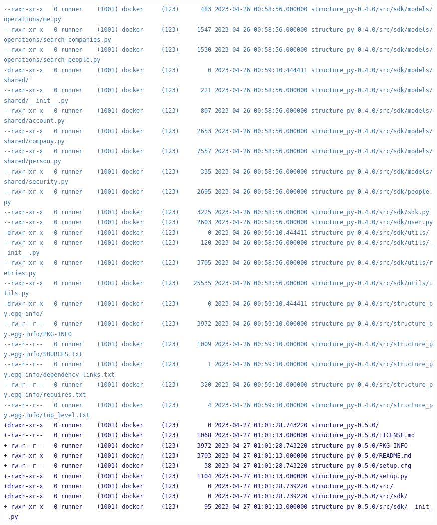 ```diff
--rwxr-xr-x   0 runner    (1001) docker     (123)      483 2023-04-26 00:58:56.000000 structure_py-0.4.0/src/sdk/models/operations/me.py
--rwxr-xr-x   0 runner    (1001) docker     (123)     1547 2023-04-26 00:58:56.000000 structure_py-0.4.0/src/sdk/models/operations/search_companies.py
--rwxr-xr-x   0 runner    (1001) docker     (123)     1530 2023-04-26 00:58:56.000000 structure_py-0.4.0/src/sdk/models/operations/search_people.py
-drwxr-xr-x   0 runner    (1001) docker     (123)        0 2023-04-26 00:59:10.444411 structure_py-0.4.0/src/sdk/models/shared/
--rwxr-xr-x   0 runner    (1001) docker     (123)      221 2023-04-26 00:58:56.000000 structure_py-0.4.0/src/sdk/models/shared/__init__.py
--rwxr-xr-x   0 runner    (1001) docker     (123)      807 2023-04-26 00:58:56.000000 structure_py-0.4.0/src/sdk/models/shared/account.py
--rwxr-xr-x   0 runner    (1001) docker     (123)     2653 2023-04-26 00:58:56.000000 structure_py-0.4.0/src/sdk/models/shared/company.py
--rwxr-xr-x   0 runner    (1001) docker     (123)     7557 2023-04-26 00:58:56.000000 structure_py-0.4.0/src/sdk/models/shared/person.py
--rwxr-xr-x   0 runner    (1001) docker     (123)      335 2023-04-26 00:58:56.000000 structure_py-0.4.0/src/sdk/models/shared/security.py
--rwxr-xr-x   0 runner    (1001) docker     (123)     2695 2023-04-26 00:58:56.000000 structure_py-0.4.0/src/sdk/people.py
--rwxr-xr-x   0 runner    (1001) docker     (123)     3225 2023-04-26 00:58:56.000000 structure_py-0.4.0/src/sdk/sdk.py
--rwxr-xr-x   0 runner    (1001) docker     (123)     2603 2023-04-26 00:58:56.000000 structure_py-0.4.0/src/sdk/user.py
-drwxr-xr-x   0 runner    (1001) docker     (123)        0 2023-04-26 00:59:10.444411 structure_py-0.4.0/src/sdk/utils/
--rwxr-xr-x   0 runner    (1001) docker     (123)      120 2023-04-26 00:58:56.000000 structure_py-0.4.0/src/sdk/utils/__init__.py
--rwxr-xr-x   0 runner    (1001) docker     (123)     3705 2023-04-26 00:58:56.000000 structure_py-0.4.0/src/sdk/utils/retries.py
--rwxr-xr-x   0 runner    (1001) docker     (123)    25535 2023-04-26 00:58:56.000000 structure_py-0.4.0/src/sdk/utils/utils.py
-drwxr-xr-x   0 runner    (1001) docker     (123)        0 2023-04-26 00:59:10.444411 structure_py-0.4.0/src/structure_py.egg-info/
--rw-r--r--   0 runner    (1001) docker     (123)     3972 2023-04-26 00:59:10.000000 structure_py-0.4.0/src/structure_py.egg-info/PKG-INFO
--rw-r--r--   0 runner    (1001) docker     (123)     1009 2023-04-26 00:59:10.000000 structure_py-0.4.0/src/structure_py.egg-info/SOURCES.txt
--rw-r--r--   0 runner    (1001) docker     (123)        1 2023-04-26 00:59:10.000000 structure_py-0.4.0/src/structure_py.egg-info/dependency_links.txt
--rw-r--r--   0 runner    (1001) docker     (123)      320 2023-04-26 00:59:10.000000 structure_py-0.4.0/src/structure_py.egg-info/requires.txt
--rw-r--r--   0 runner    (1001) docker     (123)        4 2023-04-26 00:59:10.000000 structure_py-0.4.0/src/structure_py.egg-info/top_level.txt
+drwxr-xr-x   0 runner    (1001) docker     (123)        0 2023-04-27 01:01:28.743220 structure_py-0.5.0/
+-rw-r--r--   0 runner    (1001) docker     (123)     1068 2023-04-27 01:01:13.000000 structure_py-0.5.0/LICENSE.md
+-rw-r--r--   0 runner    (1001) docker     (123)     3972 2023-04-27 01:01:28.743220 structure_py-0.5.0/PKG-INFO
+-rwxr-xr-x   0 runner    (1001) docker     (123)     3703 2023-04-27 01:01:13.000000 structure_py-0.5.0/README.md
+-rw-r--r--   0 runner    (1001) docker     (123)       38 2023-04-27 01:01:28.743220 structure_py-0.5.0/setup.cfg
+-rwxr-xr-x   0 runner    (1001) docker     (123)     1104 2023-04-27 01:01:13.000000 structure_py-0.5.0/setup.py
+drwxr-xr-x   0 runner    (1001) docker     (123)        0 2023-04-27 01:01:28.739220 structure_py-0.5.0/src/
+drwxr-xr-x   0 runner    (1001) docker     (123)        0 2023-04-27 01:01:28.739220 structure_py-0.5.0/src/sdk/
+-rwxr-xr-x   0 runner    (1001) docker     (123)       95 2023-04-27 01:01:13.000000 structure_py-0.5.0/src/sdk/__init__.py
```